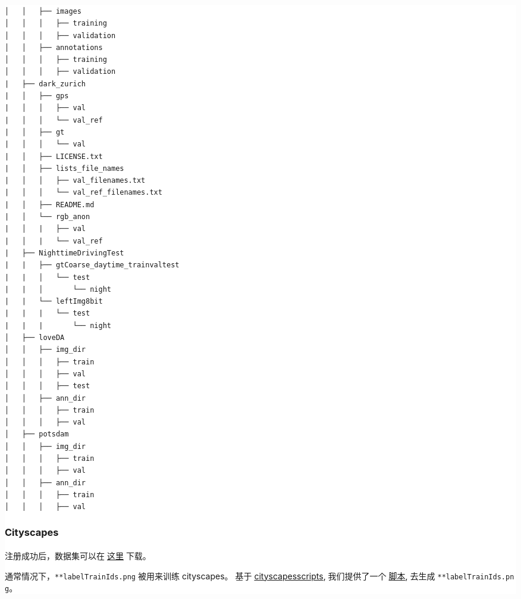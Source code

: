 ```none
│   │   ├── images
│   │   │   ├── training
│   │   │   ├── validation
│   │   ├── annotations
│   │   │   ├── training
│   │   │   ├── validation
|   ├── dark_zurich
|   │   ├── gps
|   │   │   ├── val
|   │   │   └── val_ref
|   │   ├── gt
|   │   │   └── val
|   │   ├── LICENSE.txt
|   │   ├── lists_file_names
|   │   │   ├── val_filenames.txt
|   │   │   └── val_ref_filenames.txt
|   │   ├── README.md
|   │   └── rgb_anon
|   │   |   ├── val
|   │   |   └── val_ref
|   ├── NighttimeDrivingTest
|   |   ├── gtCoarse_daytime_trainvaltest
|   |   │   └── test
|   |   │       └── night
|   |   └── leftImg8bit
|   |   |   └── test
|   |   |       └── night
│   ├── loveDA
│   │   ├── img_dir
│   │   │   ├── train
│   │   │   ├── val
│   │   │   ├── test
│   │   ├── ann_dir
│   │   │   ├── train
│   │   │   ├── val
│   ├── potsdam
│   │   ├── img_dir
│   │   │   ├── train
│   │   │   ├── val
│   │   ├── ann_dir
│   │   │   ├── train
│   │   │   ├── val
```

### Cityscapes

注册成功后，数据集可以在 [这里](https://www.cityscapes-dataset.com/downloads/) 下载。

通常情况下，`**labelTrainIds.png` 被用来训练 cityscapes。
基于 [cityscapesscripts](https://github.com/mcordts/cityscapesScripts),
我们提供了一个 [脚本](https://github.com/open-mmlab/mmsegmentation/blob/master/tools/convert_datasets/cityscapes.py),
去生成 `**labelTrainIds.png`。
